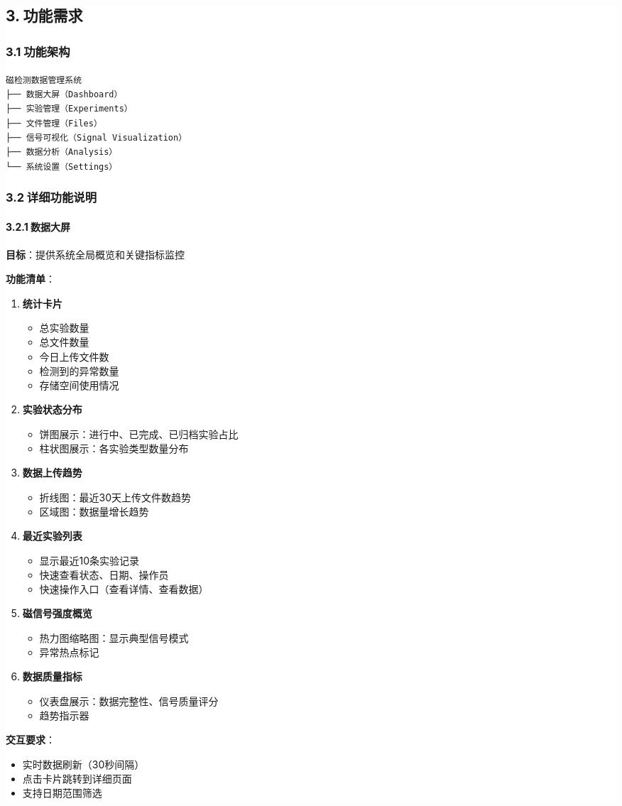 
## 3. 功能需求

### 3.1 功能架构

```
磁检测数据管理系统
├── 数据大屏（Dashboard）
├── 实验管理（Experiments）
├── 文件管理（Files）
├── 信号可视化（Signal Visualization）
├── 数据分析（Analysis）
└── 系统设置（Settings）
```

### 3.2 详细功能说明

#### 3.2.1 数据大屏

**目标**：提供系统全局概览和关键指标监控

**功能清单**：

1. **统计卡片**
   - 总实验数量
   - 总文件数量
   - 今日上传文件数
   - 检测到的异常数量
   - 存储空间使用情况

2. **实验状态分布**
   - 饼图展示：进行中、已完成、已归档实验占比
   - 柱状图展示：各实验类型数量分布

3. **数据上传趋势**
   - 折线图：最近30天上传文件数趋势
   - 区域图：数据量增长趋势

4. **最近实验列表**
   - 显示最近10条实验记录
   - 快速查看状态、日期、操作员
   - 快速操作入口（查看详情、查看数据）

5. **磁信号强度概览**
   - 热力图缩略图：显示典型信号模式
   - 异常热点标记

6. **数据质量指标**
   - 仪表盘展示：数据完整性、信号质量评分
   - 趋势指示器

**交互要求**：
- 实时数据刷新（30秒间隔）
- 点击卡片跳转到详细页面
- 支持日期范围筛选
